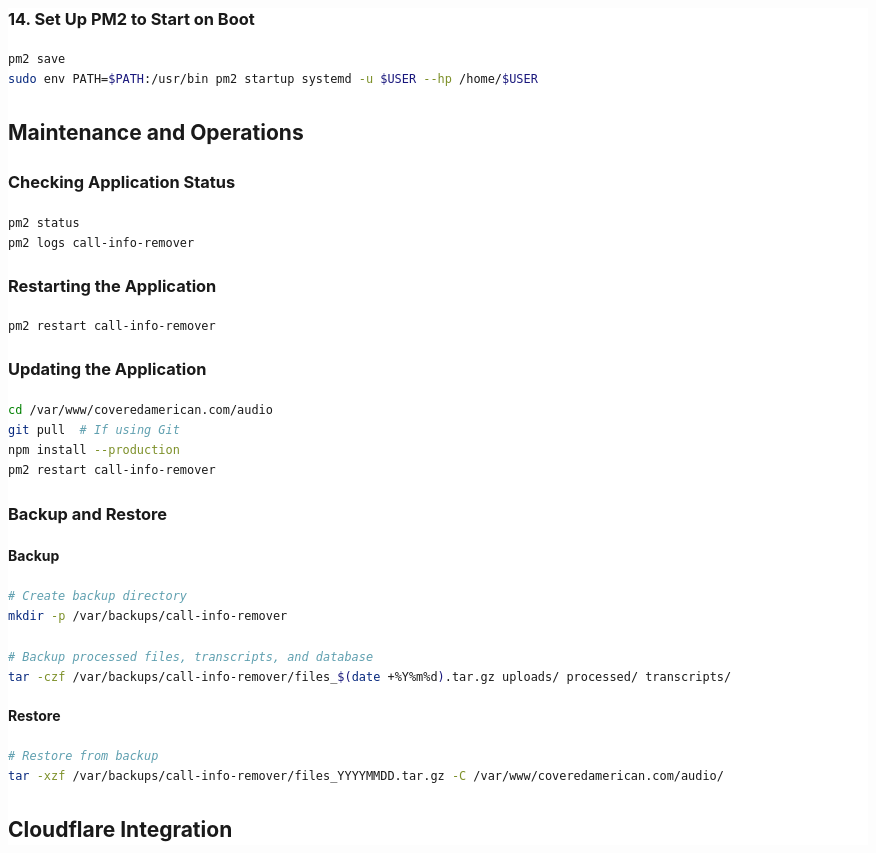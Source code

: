 ### 14. Set Up PM2 to Start on Boot

```bash
pm2 save
sudo env PATH=$PATH:/usr/bin pm2 startup systemd -u $USER --hp /home/$USER
```

## Maintenance and Operations

### Checking Application Status

```bash
pm2 status
pm2 logs call-info-remover
```

### Restarting the Application

```bash
pm2 restart call-info-remover
```

### Updating the Application

```bash
cd /var/www/coveredamerican.com/audio
git pull  # If using Git
npm install --production
pm2 restart call-info-remover
```

### Backup and Restore

#### Backup

```bash
# Create backup directory
mkdir -p /var/backups/call-info-remover

# Backup processed files, transcripts, and database
tar -czf /var/backups/call-info-remover/files_$(date +%Y%m%d).tar.gz uploads/ processed/ transcripts/
```

#### Restore

```bash
# Restore from backup
tar -xzf /var/backups/call-info-remover/files_YYYYMMDD.tar.gz -C /var/www/coveredamerican.com/audio/
```

## Cloudflare Integration
